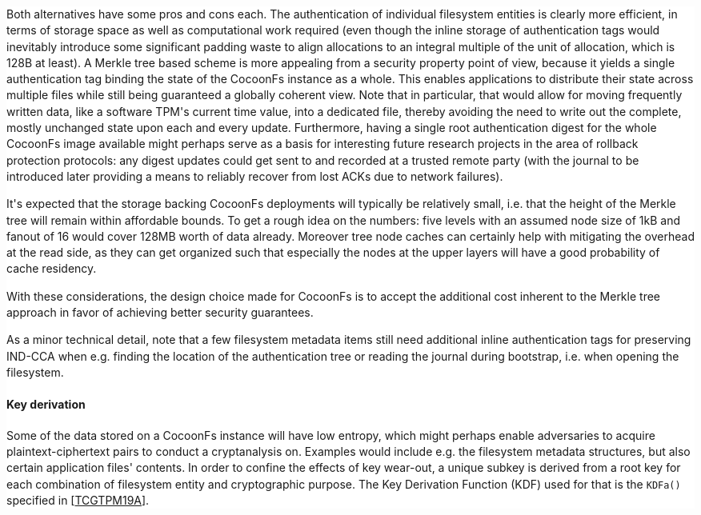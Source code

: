Both alternatives have some pros and cons each. The authentication of individual filesystem entities is clearly more
efficient, in terms of storage space as well as computational work required (even though the inline storage of
authentication tags would inevitably introduce some significant padding waste to align allocations to an integral
multiple of the unit of allocation, which is 128B at least). A Merkle tree based scheme is more appealing from a
security property point of view, because it yields a single authentication tag binding the state of the CocoonFs
instance as a whole. This enables applications to distribute their state across multiple files while still being
guaranteed a globally coherent view. Note that in particular, that would allow for moving frequently written data, like
a software TPM's current time value, into a dedicated file, thereby avoiding the need to write out the complete, mostly
unchanged state upon each and every update. Furthermore, having a single root authentication digest for the whole
CocoonFs image available might perhaps serve as a basis for interesting future research projects in the area of rollback
protection protocols: any digest updates could get sent to and recorded at a trusted remote party (with the journal to
be introduced later providing a means to reliably recover from lost ACKs due to network failures).

It's expected that the storage backing CocoonFs deployments will typically be relatively small, i.e. that the height of
the Merkle tree will remain within affordable bounds. To get a rough idea on the numbers: five levels with an assumed
node size of 1kB and fanout of 16 would cover 128MB worth of data already. Moreover tree node caches can certainly help
with mitigating the overhead at the read side, as they can get organized such that especially the nodes at the upper
layers will have a good probability of cache residency.

With these considerations, the design choice made for CocoonFs is to accept the additional cost inherent to the Merkle
tree approach in favor of achieving better security guarantees.

As a minor technical detail, note that a few filesystem metadata items still need additional inline authentication tags
for preserving IND-CCA when e.g. finding the location of the authentication tree or reading the journal during
bootstrap, i.e. when opening the filesystem.

#### Key derivation
Some of the data stored on a CocoonFs instance will have low entropy, which might perhaps enable adversaries to acquire
plaintext-ciphertext pairs to conduct a cryptanalysis on. Examples would include e.g. the filesystem metadata
structures, but also certain application files' contents. In order to confine the effects of key wear-out, a unique
subkey is derived from a root key for each combination of filesystem entity and cryptographic purpose. The Key
Derivation Function (KDF) used for that is the `KDFa()` specified in \[[TCGTPM19A](#bib-tcgtpm19a)\].
